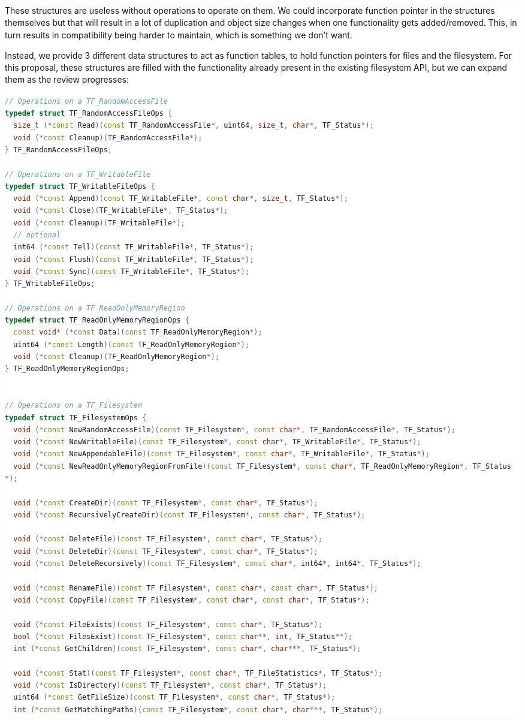 These structures are useless without operations to operate on them. We could
incorporate function pointer in the structures themselves but that will result
in a lot of duplication and object size changes when one functionality gets
added/removed. This, in turn results in compatibility being harder to maintain,
which is something we don’t want.

Instead, we provide 3 different data structures to act as function tables, to
hold function pointers for files and the filesystem. For this proposal, these
structures are filled with the functionality already present in the existing
filesystem API, but we can expand them as the review progresses:

```cpp
// Operations on a TF_RandomAccessFile
typedef struct TF_RandomAccessFileOps {
  size_t (*const Read)(const TF_RandomAccessFile*, uint64, size_t, char*, TF_Status*);
  void (*const Cleanup)(TF_RandomAccessFile*);
} TF_RandomAccessFileOps;

// Operations on a TF_WritableFile
typedef struct TF_WritableFileOps {
  void (*const Append)(const TF_WritableFile*, const char*, size_t, TF_Status*);
  void (*const Close)(TF_WritableFile*, TF_Status*);
  void (*const Cleanup)(TF_WritableFile*);
  // optional
  int64 (*const Tell)(const TF_WritableFile*, TF_Status*);
  void (*const Flush)(const TF_WritableFile*, TF_Status*);
  void (*const Sync)(const TF_WritableFile*, TF_Status*);
} TF_WritableFileOps;

// Operations on a TF_ReadOnlyMemoryRegion
typedef struct TF_ReadOnlyMemoryRegionOps {
  const void* (*const Data)(const TF_ReadOnlyMemoryRegion*);
  uint64 (*const Length)(const TF_ReadOnlyMemoryRegion*);
  void (*const Cleanup)(TF_ReadOnlyMemoryRegion*);
} TF_ReadOnlyMemoryRegionOps;


// Operations on a TF_Filesystem
typedef struct TF_FilesystemOps {
  void (*const NewRandomAccessFile)(const TF_Filesystem*, const char*, TF_RandomAccessFile*, TF_Status*);
  void (*const NewWritableFile)(const TF_Filesystem*, const char*, TF_WritableFile*, TF_Status*);
  void (*const NewAppendableFile)(const TF_Filesystem*, const char*, TF_WritableFile*, TF_Status*);
  void (*const NewReadOnlyMemoryRegionFromFile)(const TF_Filesystem*, const char*, TF_ReadOnlyMemoryRegion*, TF_Status*);

  void (*const CreateDir)(const TF_Filesystem*, const char*, TF_Status*);
  void (*const RecursivelyCreateDir)(const TF_Filesystem*, const char*, TF_Status*);

  void (*const DeleteFile)(const TF_Filesystem*, const char*, TF_Status*);
  void (*const DeleteDir)(const TF_Filesystem*, const char*, TF_Status*);
  void (*const DeleteRecursively)(const TF_Filesystem*, const char*, int64*, int64*, TF_Status*);

  void (*const RenameFile)(const TF_Filesystem*, const char*, const char*, TF_Status*);
  void (*const CopyFile)(const TF_Filesystem*, const char*, const char*, TF_Status*);

  void (*const FileExists)(const TF_Filesystem*, const char*, TF_Status*);
  bool (*const FilesExist)(const TF_Filesystem*, const char**, int, TF_Status**);
  int (*const GetChildren)(const TF_Filesystem*, const char*, char***, TF_Status*);

  void (*const Stat)(const TF_Filesystem*, const char*, TF_FileStatistics*, TF_Status*);
  void (*const IsDirectory)(const TF_Filesystem*, const char*, TF_Status*);
  uint64 (*const GetFileSize)(const TF_Filesystem*, const char*, TF_Status*);
  int (*const GetMatchingPaths)(const TF_Filesystem*, const char*, char***, TF_Status*);

```